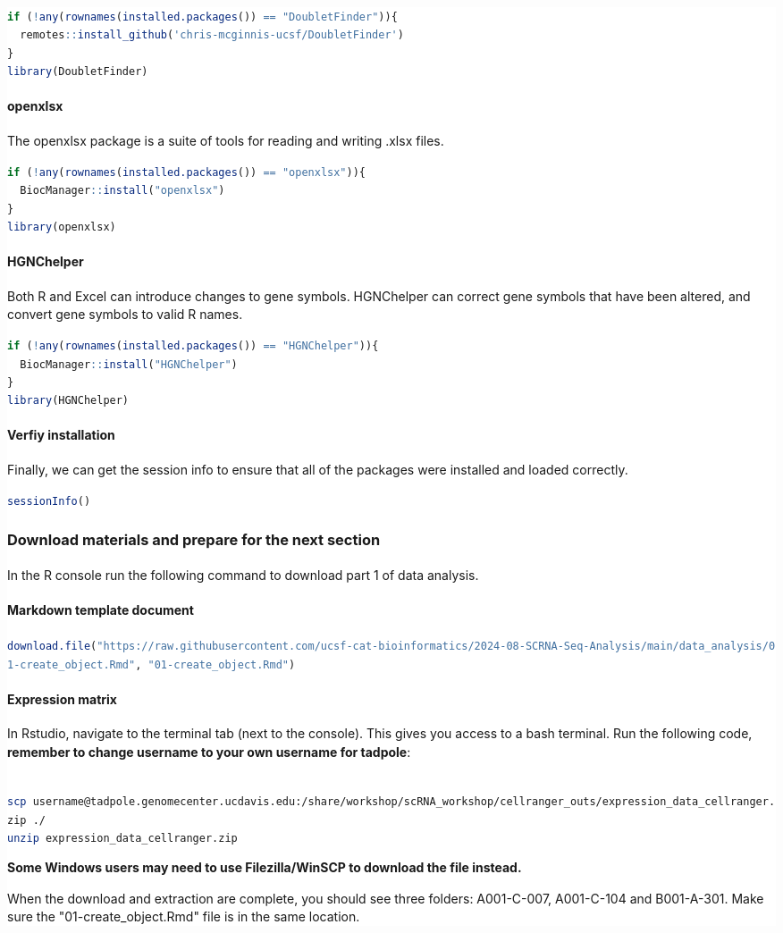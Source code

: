```r
if (!any(rownames(installed.packages()) == "DoubletFinder")){
  remotes::install_github('chris-mcginnis-ucsf/DoubletFinder')
}
library(DoubletFinder)
```

#### openxlsx
The openxlsx package is a suite of tools for reading and writing .xlsx files.

```r
if (!any(rownames(installed.packages()) == "openxlsx")){
  BiocManager::install("openxlsx")
}
library(openxlsx)
```

#### HGNChelper
Both R and Excel can introduce changes to gene symbols. HGNChelper can correct gene symbols that have been altered, and convert gene symbols to valid R names.

```r
if (!any(rownames(installed.packages()) == "HGNChelper")){
  BiocManager::install("HGNChelper")
}
library(HGNChelper)
```

#### Verfiy installation
Finally, we can get the session info to ensure that all of the packages were installed and loaded correctly.

```r
sessionInfo()
```

### Download materials and prepare for the next section

In the R console run the following command to download part 1 of data analysis.

#### Markdown template document

```r
download.file("https://raw.githubusercontent.com/ucsf-cat-bioinformatics/2024-08-SCRNA-Seq-Analysis/main/data_analysis/01-create_object.Rmd", "01-create_object.Rmd")
```

#### Expression matrix

In Rstudio, navigate to the terminal tab (next to the console). This gives you access to a bash terminal. Run the following code, **remember to change username to your own username for tadpole**:


```bash

scp username@tadpole.genomecenter.ucdavis.edu:/share/workshop/scRNA_workshop/cellranger_outs/expression_data_cellranger.zip ./
unzip expression_data_cellranger.zip
```

**Some Windows users may need to use Filezilla/WinSCP to download the file instead.**

When the download and extraction are complete, you should see three folders: A001-C-007, A001-C-104 and B001-A-301. Make sure the "01-create_object.Rmd" file is in the same location.
